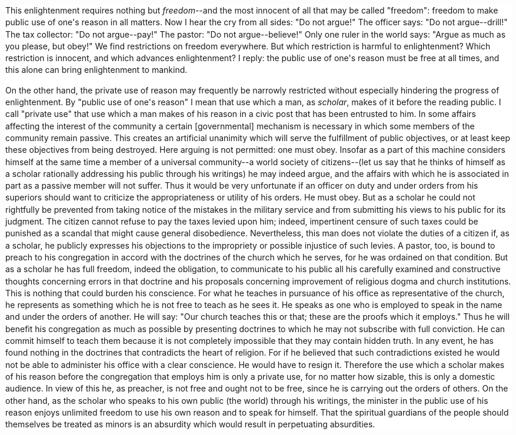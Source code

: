 This enlightenment requires nothing but _freedom_--and the most innocent of all that may be called "freedom": freedom to make public use of one's reason in all matters. Now I hear the cry from all sides: "Do not argue!" The officer says: "Do not argue--drill!" The tax collector: "Do not argue--pay!" The pastor: "Do not argue--believe!" Only one ruler in the world says: "Argue as much as you please, but obey!" We find restrictions on freedom everywhere. But which restriction is harmful to enlightenment? Which restriction is innocent, and which advances enlightenment? I reply: the public use of one's reason must be free at all times, and this alone can bring enlightenment to mankind.

On the other hand, the private use of reason may frequently be narrowly restricted without especially hindering the progress of enlightenment. By "public use of one's reason" I mean that use which a man, as _scholar_, makes of it before the reading public. I call "private use" that use which a man makes of his reason in a civic post that has been entrusted to him. In some affairs affecting the interest of the community a certain [governmental] mechanism is necessary in which some members of the community remain passive. This creates an artificial unanimity which will serve the fulfillment of public objectives, or at least keep these objectives from being destroyed. Here arguing is not permitted: one must obey. Insofar as a part of this machine considers himself at the same time a member of a universal community--a world society of citizens--(let us say that he thinks of himself as a scholar rationally addressing his public through his writings) he may indeed argue, and the affairs with which he is associated in part as a passive member will not suffer. Thus it would be very unfortunate if an officer on duty and under orders from his superiors should want to criticize the appropriateness or utility of his orders. He must obey. But as a scholar he could not rightfully be prevented from taking notice of the mistakes in the military service and from submitting his views to his public for its judgment. The citizen cannot refuse to pay the taxes levied upon him; indeed, impertinent censure of such taxes could be punished as a scandal that might cause general disobedience. Nevertheless, this man does not violate the duties of a citizen if, as a scholar, he publicly expresses his objections to the impropriety or possible injustice of such levies. A pastor, too, is bound to preach to his congregation in accord with the doctrines of the church which he serves, for he was ordained on that condition. But as a scholar he has full freedom, indeed the obligation, to communicate to his public all his carefully examined and constructive thoughts concerning errors in that doctrine and his proposals concerning improvement of religious dogma and church institutions. This is nothing that could burden his conscience. For what he teaches in pursuance of his office as representative of the church, he represents as something which he is not free to teach as he sees it. He speaks as one who is employed to speak in the name and under the orders of another. He will say: "Our church teaches this or that; these are the proofs which it employs." Thus he will benefit his congregation as much as possible by presenting doctrines to which he may not subscribe with full conviction. He can commit himself to teach them because it is not completely impossible that they may contain hidden truth. In any event, he has found nothing in the doctrines that contradicts the heart of religion. For if he believed that such contradictions existed he would not be able to administer his office with a clear conscience. He would have to resign it. Therefore the use which a scholar makes of his reason before the congregation that employs him is only a private use, for no matter how sizable, this is only a domestic audience. In view of this he, as preacher, is not free and ought not to be free, since he is carrying out the orders of others. On the other hand, as the scholar who speaks to his own public (the world) through his writings, the minister in the public use of his reason enjoys unlimited freedom to use his own reason and to speak for himself. That the spiritual guardians of the people should themselves be treated as minors is an absurdity which would result in perpetuating absurdities.
